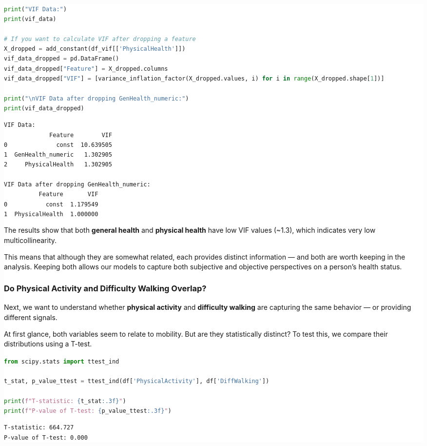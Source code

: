 ```python
print("VIF Data:")
print(vif_data)

# If you want to calculate VIF after dropping a feature
X_dropped = add_constant(df_vif[['PhysicalHealth']])
vif_data_dropped = pd.DataFrame()
vif_data_dropped["Feature"] = X_dropped.columns
vif_data_dropped["VIF"] = [variance_inflation_factor(X_dropped.values, i) for i in range(X_dropped.shape[1])]

print("\nVIF Data after dropping GenHealth_numeric:")
print(vif_data_dropped)
```

    VIF Data:
                 Feature        VIF
    0              const  10.639505
    1  GenHealth_numeric   1.302905
    2     PhysicalHealth   1.302905
    
    VIF Data after dropping GenHealth_numeric:
              Feature       VIF
    0           const  1.179549
    1  PhysicalHealth  1.000000
    

The results show that both **general health** and **physical health** have low VIF values (~1.3), which indicates very low multicollinearity.

This means that although they are somewhat related, each provides distinct information — and both are worth keeping in the analysis.
Keeping both allows our models to capture both subjective and objective perspectives on a person’s health status.


### Do Physical Activity and Difficulty Walking Overlap?

Next, we want to understand whether **physical activity** and **difficulty walking** are capturing the same behavior — or providing different signals.

At first glance, both variables seem to relate to mobility.
But are they statistically distinct? To test this, we compare their distributions using a T-test.



```python
from scipy.stats import ttest_ind

t_stat, p_value_ttest = ttest_ind(df['PhysicalActivity'], df['DiffWalking'])

print(f"T-statistic: {t_stat:.3f}")
print(f"P-value of T-test: {p_value_ttest:.3f}")
```

    T-statistic: 664.727
    P-value of T-test: 0.000
    